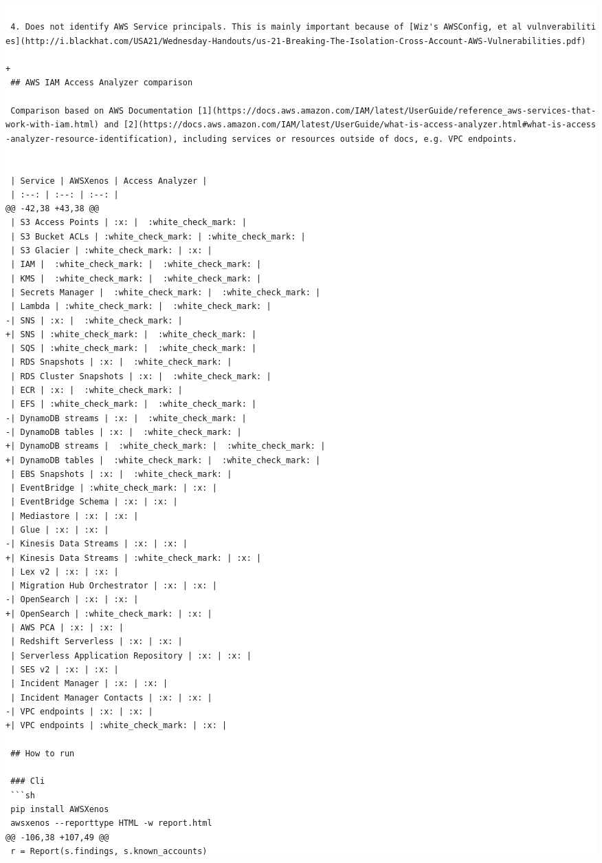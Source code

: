 ```
 
 4. Does not identify AWS Service principals. This is mainly important because of [Wiz's AWSConfig, et al vulnverabilities](http://i.blackhat.com/USA21/Wednesday-Handouts/us-21-Breaking-The-Isolation-Cross-Account-AWS-Vulnerabilities.pdf)
 
+
 ## AWS IAM Access Analyzer comparison 
 
 Comparison based on AWS Documentation [1](https://docs.aws.amazon.com/IAM/latest/UserGuide/reference_aws-services-that-work-with-iam.html) and [2](https://docs.aws.amazon.com/IAM/latest/UserGuide/what-is-access-analyzer.html#what-is-access-analyzer-resource-identification), including services or resources outside of docs, e.g. VPC endpoints.
 
 
 | Service | AWSXenos | Access Analyzer |
 | :--: | :--: | :--: |
@@ -42,38 +43,38 @@
 | S3 Access Points | :x: |  :white_check_mark: |
 | S3 Bucket ACLs | :white_check_mark: | :white_check_mark: |
 | S3 Glacier | :white_check_mark: | :x: |
 | IAM |  :white_check_mark: |  :white_check_mark: |
 | KMS |  :white_check_mark: |  :white_check_mark: |
 | Secrets Manager |  :white_check_mark: |  :white_check_mark: |
 | Lambda | :white_check_mark: |  :white_check_mark: |
-| SNS | :x: |  :white_check_mark: |
+| SNS | :white_check_mark: |  :white_check_mark: |
 | SQS | :white_check_mark: |  :white_check_mark: |
 | RDS Snapshots | :x: |  :white_check_mark: |
 | RDS Cluster Snapshots | :x: |  :white_check_mark: |
 | ECR | :x: |  :white_check_mark: |
 | EFS | :white_check_mark: |  :white_check_mark: |
-| DynamoDB streams | :x: |  :white_check_mark: |
-| DynamoDB tables | :x: |  :white_check_mark: |
+| DynamoDB streams |  :white_check_mark: |  :white_check_mark: |
+| DynamoDB tables |  :white_check_mark: |  :white_check_mark: |
 | EBS Snapshots | :x: |  :white_check_mark: |
 | EventBridge | :white_check_mark: | :x: |
 | EventBridge Schema | :x: | :x: |
 | Mediastore | :x: | :x: |
 | Glue | :x: | :x: |
-| Kinesis Data Streams | :x: | :x: |
+| Kinesis Data Streams | :white_check_mark: | :x: |
 | Lex v2 | :x: | :x: |
 | Migration Hub Orchestrator | :x: | :x: |
-| OpenSearch | :x: | :x: |
+| OpenSearch | :white_check_mark: | :x: |
 | AWS PCA | :x: | :x: |
 | Redshift Serverless | :x: | :x: |
 | Serverless Application Repository | :x: | :x: |
 | SES v2 | :x: | :x: |
 | Incident Manager | :x: | :x: |
 | Incident Manager Contacts | :x: | :x: |
-| VPC endpoints | :x: | :x: |
+| VPC endpoints | :white_check_mark: | :x: |
 
 ## How to run
 
 ### Cli
 ```sh
 pip install AWSXenos
 awsxenos --reporttype HTML -w report.html
@@ -106,38 +107,49 @@
 r = Report(s.findings, s.known_accounts)
```